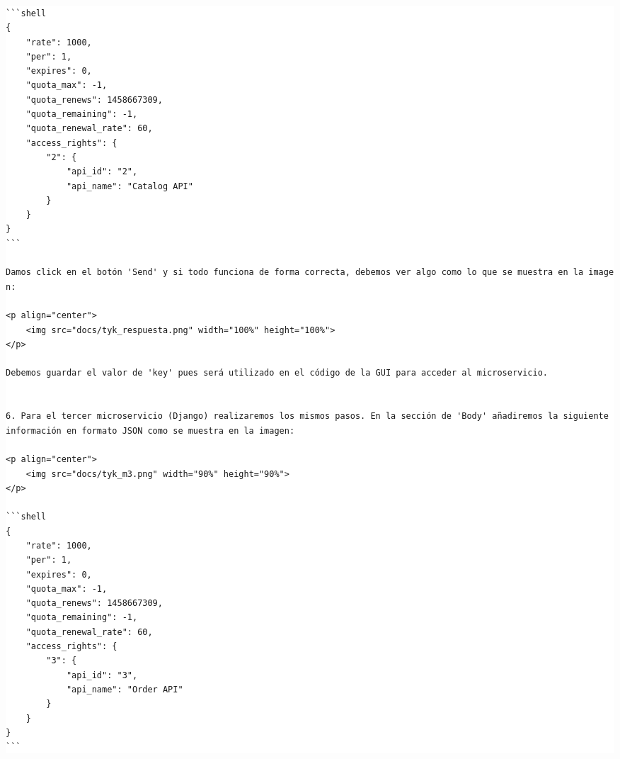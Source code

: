     ```shell
    {
        "rate": 1000,
        "per": 1,
        "expires": 0,
        "quota_max": -1,
        "quota_renews": 1458667309,
        "quota_remaining": -1,
        "quota_renewal_rate": 60,
        "access_rights": {
            "2": {
                "api_id": "2",
                "api_name": "Catalog API"
            }
        }
    }
    ```

    Damos click en el botón 'Send' y si todo funciona de forma correcta, debemos ver algo como lo que se muestra en la imagen:

    <p align="center">
        <img src="docs/tyk_respuesta.png" width="100%" height="100%">
    </p>

    Debemos guardar el valor de 'key' pues será utilizado en el código de la GUI para acceder al microservicio.


    6. Para el tercer microservicio (Django) realizaremos los mismos pasos. En la sección de 'Body' añadiremos la siguiente información en formato JSON como se muestra en la imagen:

    <p align="center">
        <img src="docs/tyk_m3.png" width="90%" height="90%">
    </p>

    ```shell
    {
        "rate": 1000,
        "per": 1,
        "expires": 0,
        "quota_max": -1,
        "quota_renews": 1458667309,
        "quota_remaining": -1,
        "quota_renewal_rate": 60,
        "access_rights": {
            "3": {
                "api_id": "3",
                "api_name": "Order API"
            }
        }
    }
    ```
